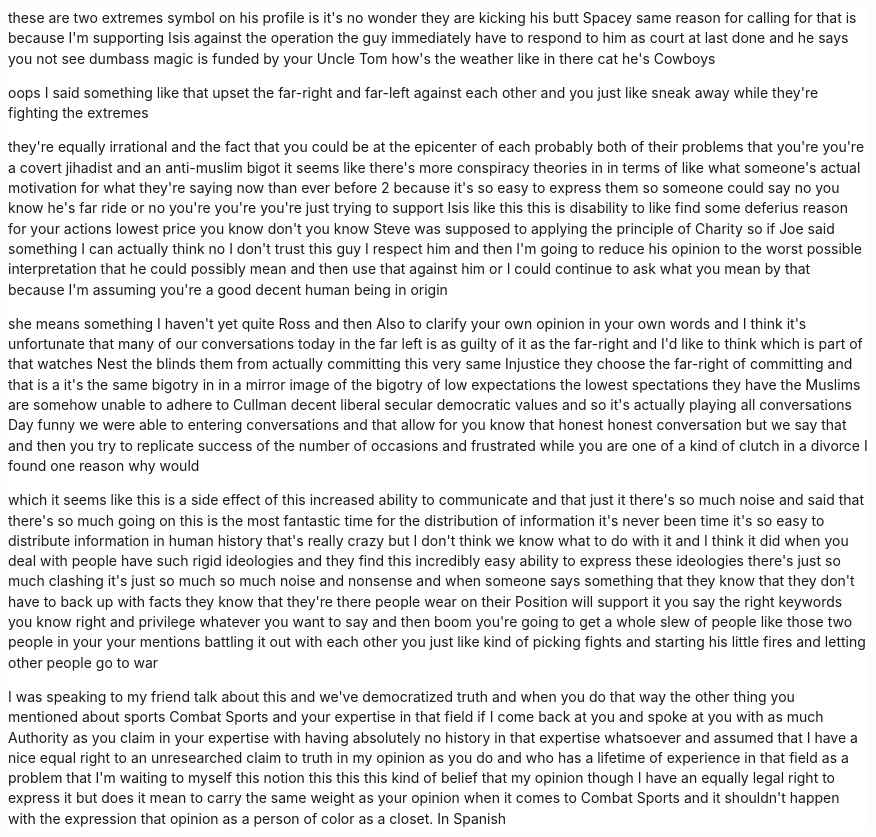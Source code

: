  these are two extremes symbol on his profile is it's no wonder they are kicking his butt Spacey same reason for calling for that is because I'm supporting Isis against the operation the guy immediately have to respond to him as court at last done and he says you not see dumbass magic is funded by your Uncle Tom how's the weather like in there cat he's Cowboys

<timemark seconds="6208" />

 oops I said something like that upset the far-right and far-left against each other and you just like sneak away while they're fighting the extremes

<timemark seconds="6231" />

 they're equally irrational and the fact that you could be at the epicenter of each probably both of their problems that you're you're a covert jihadist and an anti-muslim bigot it seems like there's more conspiracy theories in in terms of like what someone's actual motivation for what they're saying now than ever before 2 because it's so easy to express them so someone could say no you know he's far ride or no you're you're you're just trying to support Isis like this this is disability to like find some deferius reason for your actions lowest price you know don't you know Steve was supposed to applying the principle of Charity so if Joe said something I can actually think no I don't trust this guy I respect him and then I'm going to reduce his opinion to the worst possible interpretation that he could possibly mean and then use that against him or I could continue to ask what you mean by that because I'm assuming you're a good decent human being in origin

<timemark seconds="6293" />

 she means something I haven't yet quite Ross and then Also to clarify your own opinion in your own words and I think it's unfortunate that many of our conversations today in the far left is as guilty of it as the far-right and I'd like to think which is part of that watches Nest the blinds them from actually committing this very same Injustice they choose the far-right of committing and that is a it's the same bigotry in in a mirror image of the bigotry of low expectations the lowest spectations they have the Muslims are somehow unable to adhere to Cullman decent liberal secular democratic values and so it's actually playing all conversations Day funny we were able to entering conversations and that allow for you know that honest honest conversation but we say that and then you try to replicate success of the number of occasions and frustrated while you are one of a kind of clutch in a divorce I found one reason why would

<timemark seconds="6348" />

 which it seems like this is a side effect of this increased ability to communicate and that just it there's so much noise and said that there's so much going on this is the most fantastic time for the distribution of information it's never been time it's so easy to distribute information in human history that's really crazy but I don't think we know what to do with it and I think it did when you deal with people have such rigid ideologies and they find this incredibly easy ability to express these ideologies there's just so much clashing it's just so much so much noise and nonsense and when someone says something that they know that they don't have to back up with facts they know that they're there people wear on their Position will support it you say the right keywords you know right and privilege whatever you want to say and then boom you're going to get a whole slew of people like those two people in your your mentions battling it out with each other you just like kind of picking fights and starting his little fires and letting other people go to war

<timemark seconds="6405" />

 I was speaking to my friend talk about this and we've democratized truth and when you do that way the other thing you mentioned about sports Combat Sports and your expertise in that field if I come back at you and spoke at you with as much Authority as you claim in your expertise with having absolutely no history in that expertise whatsoever and assumed that I have a nice equal right to an unresearched claim to truth in my opinion as you do and who has a lifetime of experience in that field as a problem that I'm waiting to myself this notion this this this kind of belief that my opinion though I have an equally legal right to express it but does it mean to carry the same weight as your opinion when it comes to Combat Sports and it shouldn't happen with the expression that opinion as a person of color as a closet. In Spanish
